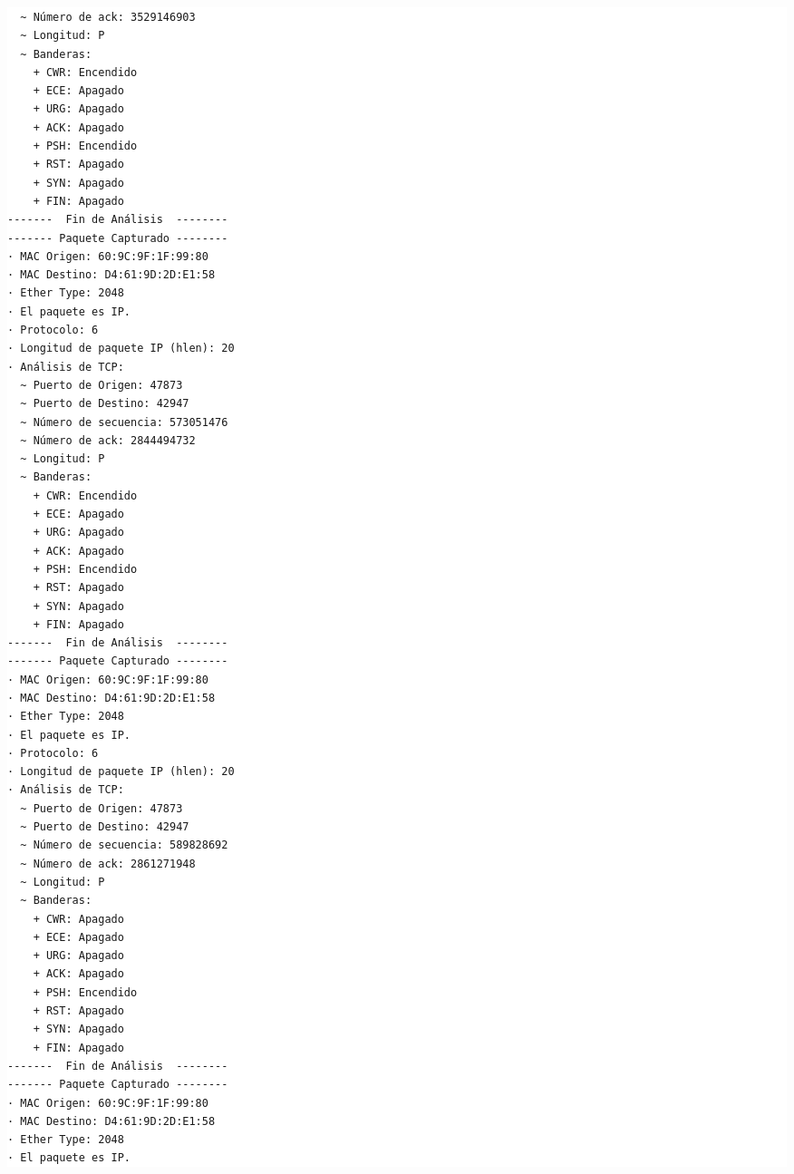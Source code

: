 ```txt
  ~ Número de ack: 3529146903
  ~ Longitud: P
  ~ Banderas:
    + CWR: Encendido
    + ECE: Apagado
    + URG: Apagado
    + ACK: Apagado
    + PSH: Encendido
    + RST: Apagado
    + SYN: Apagado
    + FIN: Apagado
-------  Fin de Análisis  --------
------- Paquete Capturado --------
· MAC Origen: 60:9C:9F:1F:99:80
· MAC Destino: D4:61:9D:2D:E1:58
· Ether Type: 2048
· El paquete es IP.
· Protocolo: 6
· Longitud de paquete IP (hlen): 20
· Análisis de TCP:
  ~ Puerto de Origen: 47873
  ~ Puerto de Destino: 42947
  ~ Número de secuencia: 573051476
  ~ Número de ack: 2844494732
  ~ Longitud: P
  ~ Banderas:
    + CWR: Encendido
    + ECE: Apagado
    + URG: Apagado
    + ACK: Apagado
    + PSH: Encendido
    + RST: Apagado
    + SYN: Apagado
    + FIN: Apagado
-------  Fin de Análisis  --------
------- Paquete Capturado --------
· MAC Origen: 60:9C:9F:1F:99:80
· MAC Destino: D4:61:9D:2D:E1:58
· Ether Type: 2048
· El paquete es IP.
· Protocolo: 6
· Longitud de paquete IP (hlen): 20
· Análisis de TCP:
  ~ Puerto de Origen: 47873
  ~ Puerto de Destino: 42947
  ~ Número de secuencia: 589828692
  ~ Número de ack: 2861271948
  ~ Longitud: P
  ~ Banderas:
    + CWR: Apagado
    + ECE: Apagado
    + URG: Apagado
    + ACK: Apagado
    + PSH: Encendido
    + RST: Apagado
    + SYN: Apagado
    + FIN: Apagado
-------  Fin de Análisis  --------
------- Paquete Capturado --------
· MAC Origen: 60:9C:9F:1F:99:80
· MAC Destino: D4:61:9D:2D:E1:58
· Ether Type: 2048
· El paquete es IP.
```